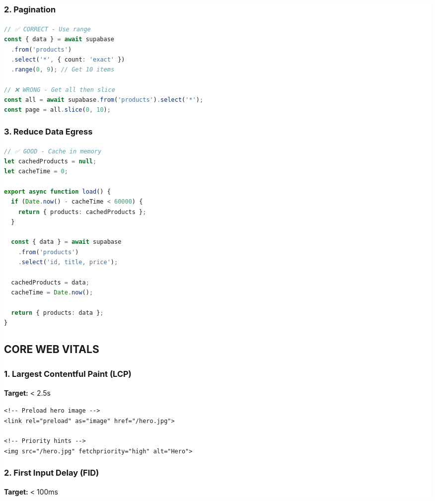 ### 2. Pagination
```typescript
// ✅ CORRECT - Use range
const { data } = await supabase
  .from('products')
  .select('*', { count: 'exact' })
  .range(0, 9); // Get 10 items

// ❌ WRONG - Get all then slice
const all = await supabase.from('products').select('*');
const page = all.slice(0, 10);
```

### 3. Reduce Data Egress
```typescript
// ✅ GOOD - Cache in memory
let cachedProducts = null;
let cacheTime = 0;

export async function load() {
  if (Date.now() - cacheTime < 60000) {
    return { products: cachedProducts };
  }
  
  const { data } = await supabase
    .from('products')
    .select('id, title, price');
  
  cachedProducts = data;
  cacheTime = Date.now();
  
  return { products: data };
}
```

## CORE WEB VITALS

### 1. Largest Contentful Paint (LCP)
**Target:** < 2.5s

```svelte
<!-- Preload hero image -->
<link rel="preload" as="image" href="/hero.jpg">

<!-- Priority hints -->
<img src="/hero.jpg" fetchpriority="high" alt="Hero">
```

### 2. First Input Delay (FID)
**Target:** < 100ms
